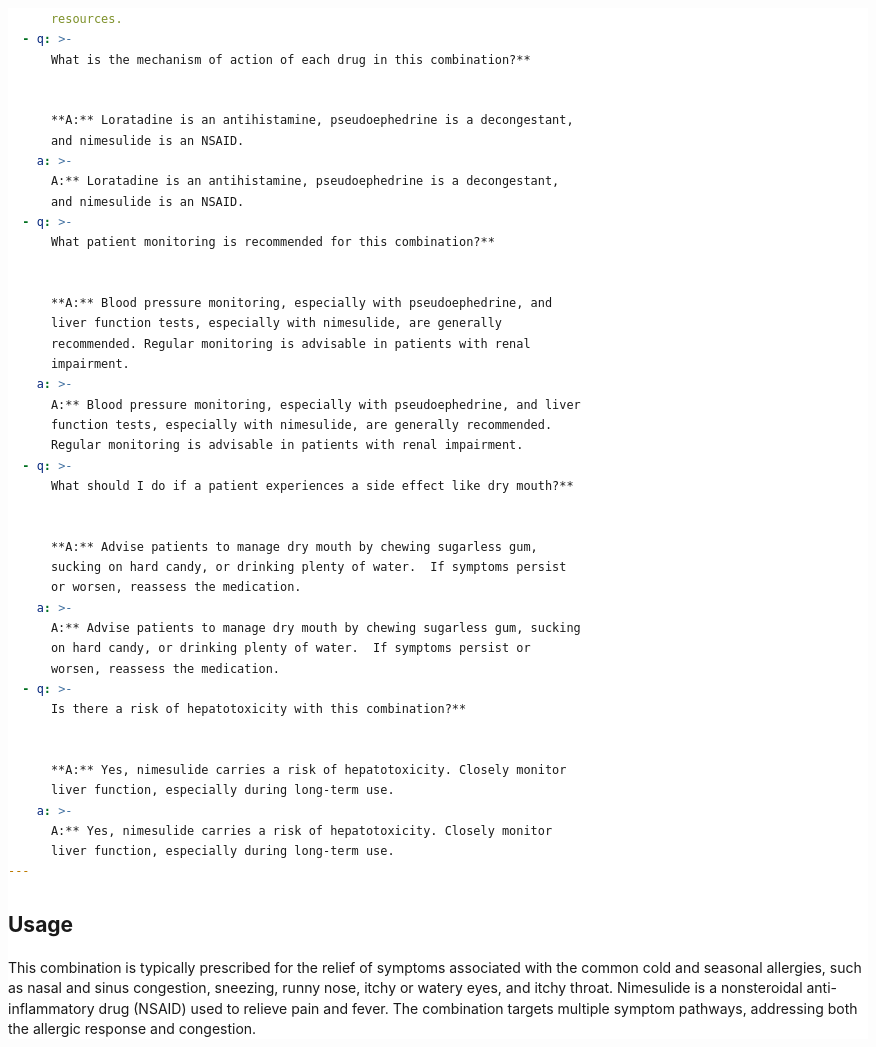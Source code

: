 ```yaml
      resources.
  - q: >-
      What is the mechanism of action of each drug in this combination?**


      **A:** Loratadine is an antihistamine, pseudoephedrine is a decongestant,
      and nimesulide is an NSAID.
    a: >-
      A:** Loratadine is an antihistamine, pseudoephedrine is a decongestant,
      and nimesulide is an NSAID.
  - q: >-
      What patient monitoring is recommended for this combination?**


      **A:** Blood pressure monitoring, especially with pseudoephedrine, and
      liver function tests, especially with nimesulide, are generally
      recommended. Regular monitoring is advisable in patients with renal
      impairment.
    a: >-
      A:** Blood pressure monitoring, especially with pseudoephedrine, and liver
      function tests, especially with nimesulide, are generally recommended.
      Regular monitoring is advisable in patients with renal impairment.
  - q: >-
      What should I do if a patient experiences a side effect like dry mouth?**


      **A:** Advise patients to manage dry mouth by chewing sugarless gum,
      sucking on hard candy, or drinking plenty of water.  If symptoms persist
      or worsen, reassess the medication.
    a: >-
      A:** Advise patients to manage dry mouth by chewing sugarless gum, sucking
      on hard candy, or drinking plenty of water.  If symptoms persist or
      worsen, reassess the medication.
  - q: >-
      Is there a risk of hepatotoxicity with this combination?**


      **A:** Yes, nimesulide carries a risk of hepatotoxicity. Closely monitor
      liver function, especially during long-term use.
    a: >-
      A:** Yes, nimesulide carries a risk of hepatotoxicity. Closely monitor
      liver function, especially during long-term use.
---
```

## **Usage**

This combination is typically prescribed for the relief of symptoms associated with the common cold and seasonal allergies, such as nasal and sinus congestion, sneezing, runny nose, itchy or watery eyes, and itchy throat.  Nimesulide is a nonsteroidal anti-inflammatory drug (NSAID) used to relieve pain and fever.  The combination targets multiple symptom pathways, addressing both the allergic response and congestion.
